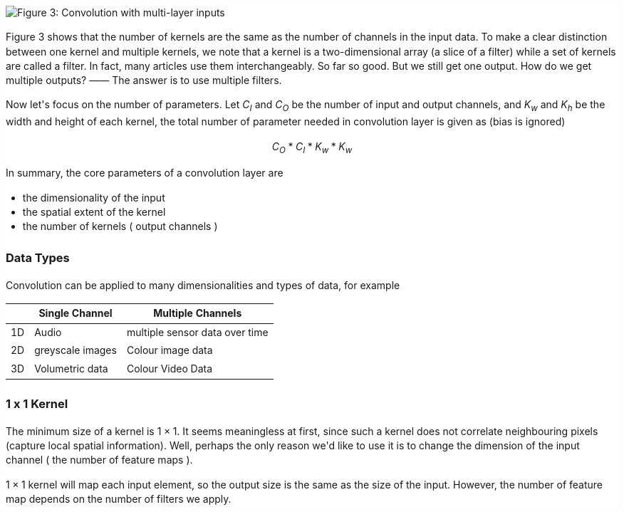 

![](/blog/post/images/conv-input-channel.png#full "Figure 3: Convolution with multi-layer inputs")



Figure 3 shows that the number of kernels are the same as the number of channels in the input data. To make a clear distinction between one kernel and multiple kernels, we note that a kernel is a two-dimensional array (a slice of a filter) while a set of kernels are called a filter. In fact, many articles use them interchangeably. So far so good. But we still get one output. How do we get multiple outputs? —— The answer is to use multiple filters.



Now let's focus on the number of parameters. Let $C_I$ and $C_O$ be the number of input and output channels, and $K_w$ and $K_h$ be the width and height of each kernel, the total number of parameter needed in convolution layer is given as (bias is ignored)


$$
C_O * C_I * K_w * K_w
$$




In summary, the core parameters of a convolution layer are

- the dimensionality of the input
- the spatial extent of the kernel
- the number of kernels ( output channels )



### Data Types

Convolution can be applied to many dimensionalities and types of data, for example



|      | Single Channel   | Multiple Channels              |
| ---- | ---------------- | ------------------------------ |
| 1D   | Audio            | multiple sensor data over time |
| 2D   | greyscale images | Colour image data              |
| 3D   | Volumetric data  | Colour Video Data              |







### 1 x 1 Kernel

The minimum size of a kernel is $1 \times 1$. It seems meaningless at first, since such a kernel does not correlate neighbouring pixels (capture local spatial information). Well, perhaps the only reason we'd like to use it is to change the dimension of the input channel ( the number of feature maps ).

$1 \times 1$ kernel will map each input element, so the output size is the same as the size of the input. However, the number of feature map depends on the number of filters we apply.
